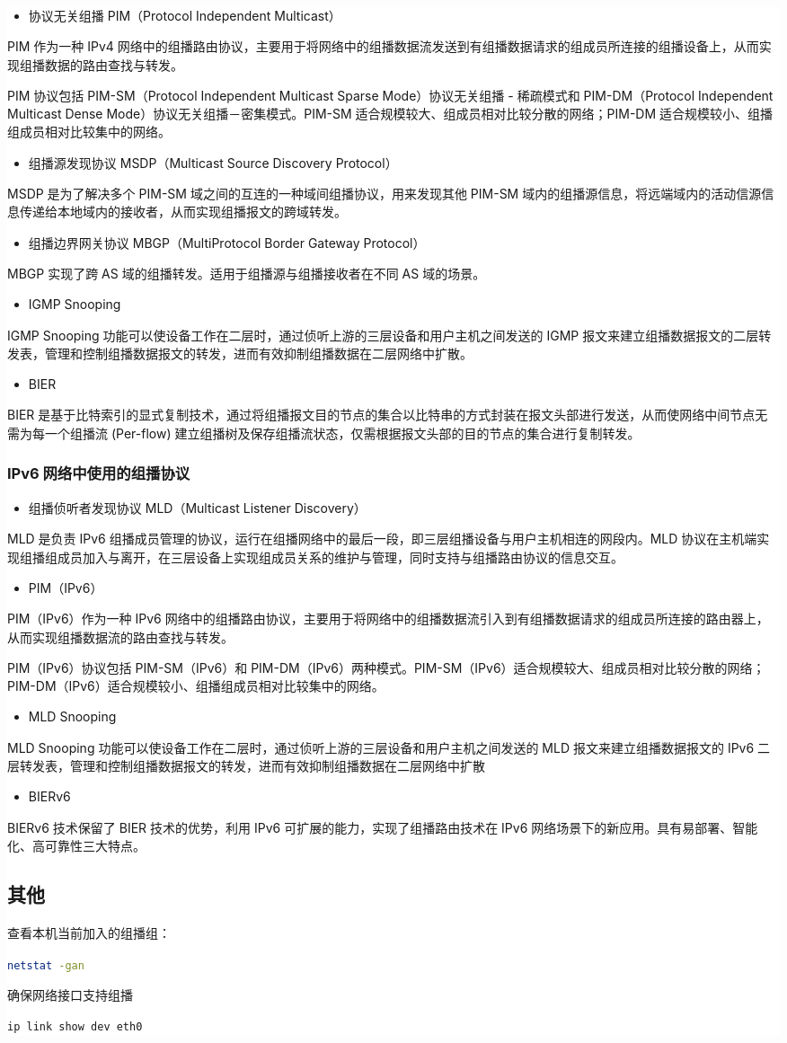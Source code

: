 - 协议无关组播 PIM（Protocol Independent Multicast）

PIM 作为一种 IPv4 网络中的组播路由协议，主要用于将网络中的组播数据流发送到有组播数据请求的组成员所连接的组播设备上，从而实现组播数据的路由查找与转发。

PIM 协议包括 PIM-SM（Protocol Independent Multicast Sparse Mode）协议无关组播 - 稀疏模式和 PIM-DM（Protocol Independent Multicast Dense Mode）协议无关组播－密集模式。PIM-SM 适合规模较大、组成员相对比较分散的网络；PIM-DM 适合规模较小、组播组成员相对比较集中的网络。

- 组播源发现协议 MSDP（Multicast Source Discovery Protocol）

MSDP 是为了解决多个 PIM-SM 域之间的互连的一种域间组播协议，用来发现其他 PIM-SM 域内的组播源信息，将远端域内的活动信源信息传递给本地域内的接收者，从而实现组播报文的跨域转发。

- 组播边界网关协议 MBGP（MultiProtocol Border Gateway Protocol）

MBGP 实现了跨 AS 域的组播转发。适用于组播源与组播接收者在不同 AS 域的场景。

- IGMP Snooping

IGMP Snooping 功能可以使设备工作在二层时，通过侦听上游的三层设备和用户主机之间发送的 IGMP 报文来建立组播数据报文的二层转发表，管理和控制组播数据报文的转发，进而有效抑制组播数据在二层网络中扩散。

- BIER

BIER 是基于比特索引的显式复制技术，通过将组播报文目的节点的集合以比特串的方式封装在报文头部进行发送，从而使网络中间节点无需为每一个组播流 (Per-flow) 建立组播树及保存组播流状态，仅需根据报文头部的目的节点的集合进行复制转发。

### IPv6 网络中使用的组播协议

- 组播侦听者发现协议 MLD（Multicast Listener Discovery）

MLD 是负责 IPv6 组播成员管理的协议，运行在组播网络中的最后一段，即三层组播设备与用户主机相连的网段内。MLD 协议在主机端实现组播组成员加入与离开，在三层设备上实现组成员关系的维护与管理，同时支持与组播路由协议的信息交互。

- PIM（IPv6）

PIM（IPv6）作为一种 IPv6 网络中的组播路由协议，主要用于将网络中的组播数据流引入到有组播数据请求的组成员所连接的路由器上，从而实现组播数据流的路由查找与转发。

PIM（IPv6）协议包括 PIM-SM（IPv6）和 PIM-DM（IPv6）两种模式。PIM-SM（IPv6）适合规模较大、组成员相对比较分散的网络；PIM-DM（IPv6）适合规模较小、组播组成员相对比较集中的网络。

- MLD Snooping

MLD Snooping 功能可以使设备工作在二层时，通过侦听上游的三层设备和用户主机之间发送的 MLD 报文来建立组播数据报文的 IPv6 二层转发表，管理和控制组播数据报文的转发，进而有效抑制组播数据在二层网络中扩散

- BIERv6

BIERv6 技术保留了 BIER 技术的优势，利用 IPv6 可扩展的能力，实现了组播路由技术在 IPv6 网络场景下的新应用。具有易部署、智能化、高可靠性三大特点。

## 其他

查看本机当前加入的组播组：

```bash
netstat -gan
```

确保网络接口支持组播

```bash
ip link show dev eth0
```
